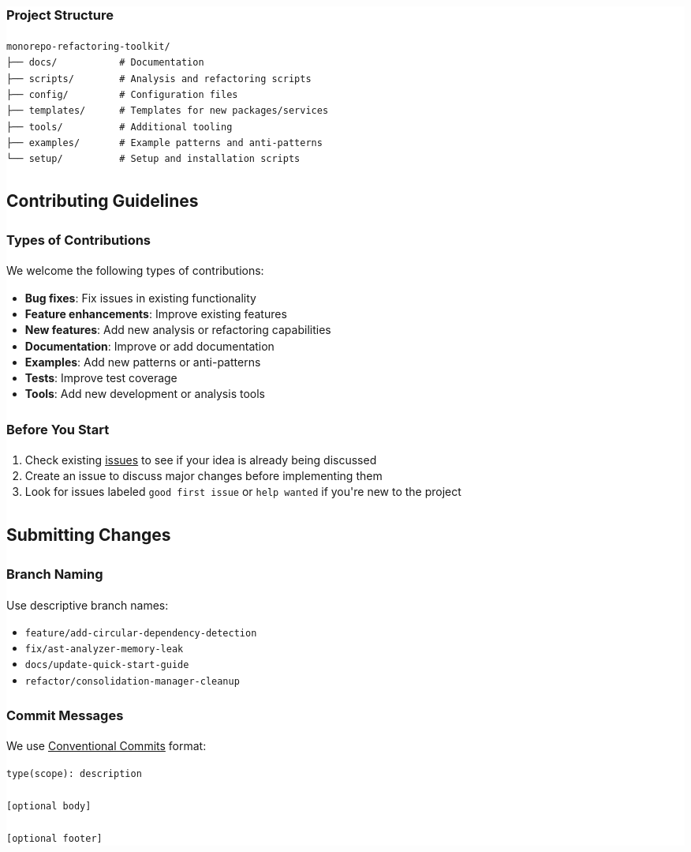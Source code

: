 ### Project Structure

```
monorepo-refactoring-toolkit/
├── docs/           # Documentation
├── scripts/        # Analysis and refactoring scripts
├── config/         # Configuration files
├── templates/      # Templates for new packages/services
├── tools/          # Additional tooling
├── examples/       # Example patterns and anti-patterns
└── setup/          # Setup and installation scripts
```

## Contributing Guidelines

### Types of Contributions

We welcome the following types of contributions:

- **Bug fixes**: Fix issues in existing functionality
- **Feature enhancements**: Improve existing features
- **New features**: Add new analysis or refactoring capabilities
- **Documentation**: Improve or add documentation
- **Examples**: Add new patterns or anti-patterns
- **Tests**: Improve test coverage
- **Tools**: Add new development or analysis tools

### Before You Start

1. Check existing [issues](https://github.com/YOUR_ORG/monorepo-refactoring-toolkit/issues) to see if your idea is already being discussed
2. Create an issue to discuss major changes before implementing them
3. Look for issues labeled `good first issue` or `help wanted` if you're new to the project

## Submitting Changes

### Branch Naming

Use descriptive branch names:

- `feature/add-circular-dependency-detection`
- `fix/ast-analyzer-memory-leak`
- `docs/update-quick-start-guide`
- `refactor/consolidation-manager-cleanup`

### Commit Messages

We use [Conventional Commits](https://conventionalcommits.org/) format:

```
type(scope): description

[optional body]

[optional footer]
```
